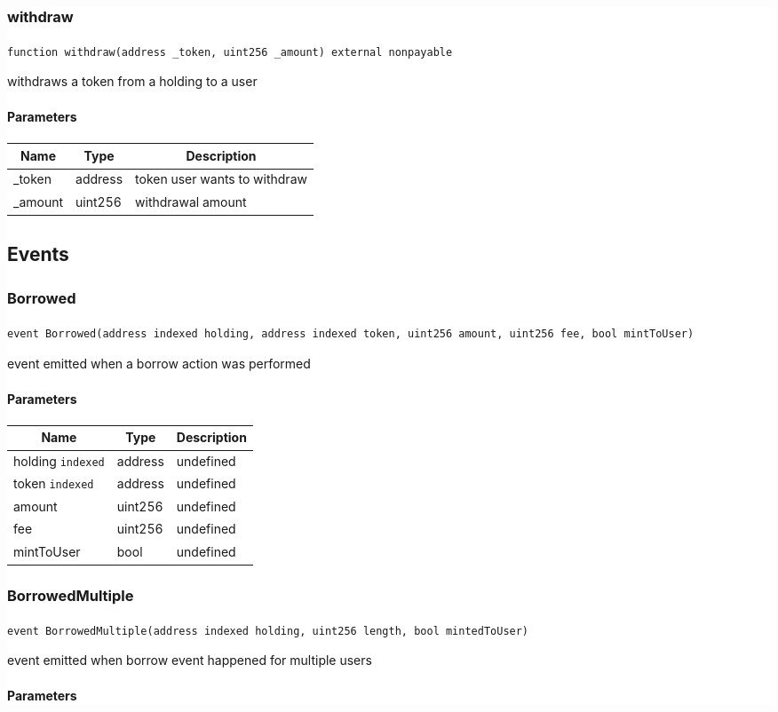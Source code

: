 ### withdraw

```solidity
function withdraw(address _token, uint256 _amount) external nonpayable
```

withdraws a token from a holding to a user



#### Parameters

| Name | Type | Description |
|---|---|---|
| _token | address | token user wants to withdraw
| _amount | uint256 | withdrawal amount



## Events

### Borrowed

```solidity
event Borrowed(address indexed holding, address indexed token, uint256 amount, uint256 fee, bool mintToUser)
```

event emitted when a borrow action was performed



#### Parameters

| Name | Type | Description |
|---|---|---|
| holding `indexed` | address | undefined |
| token `indexed` | address | undefined |
| amount  | uint256 | undefined |
| fee  | uint256 | undefined |
| mintToUser  | bool | undefined |

### BorrowedMultiple

```solidity
event BorrowedMultiple(address indexed holding, uint256 length, bool mintedToUser)
```

event emitted when borrow event happened for multiple users



#### Parameters
